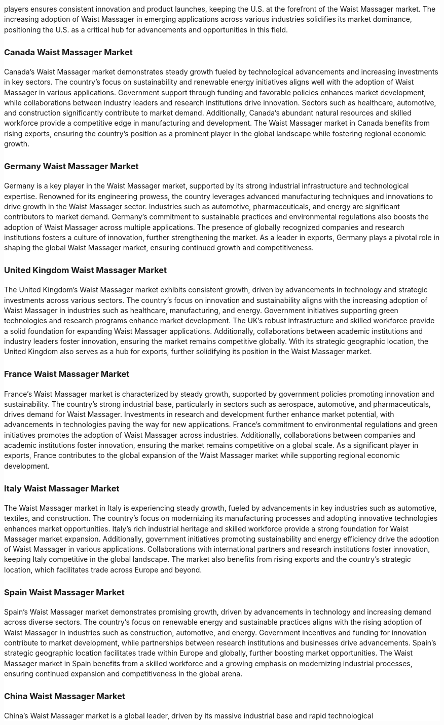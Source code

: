 players ensures consistent innovation and product launches, keeping the U.S. at the forefront of the Waist Massager market. The increasing adoption of Waist Massager in emerging applications across various industries solidifies its market dominance, positioning the U.S. as a critical hub for advancements and opportunities in this field.</p><h3>Canada Waist Massager Market</h3><p>Canada&rsquo;s Waist Massager market demonstrates steady growth fueled by technological advancements and increasing investments in key sectors. The country&rsquo;s focus on sustainability and renewable energy initiatives aligns well with the adoption of Waist Massager in various applications. Government support through funding and favorable policies enhances market development, while collaborations between industry leaders and research institutions drive innovation. Sectors such as healthcare, automotive, and construction significantly contribute to market demand. Additionally, Canada&rsquo;s abundant natural resources and skilled workforce provide a competitive edge in manufacturing and development. The Waist Massager market in Canada benefits from rising exports, ensuring the country&rsquo;s position as a prominent player in the global landscape while fostering regional economic growth.</p><h3>Germany Waist Massager Market</h3><p>Germany is a key player in the Waist Massager market, supported by its strong industrial infrastructure and technological expertise. Renowned for its engineering prowess, the country leverages advanced manufacturing techniques and innovations to drive growth in the Waist Massager sector. Industries such as automotive, pharmaceuticals, and energy are significant contributors to market demand. Germany&rsquo;s commitment to sustainable practices and environmental regulations also boosts the adoption of Waist Massager across multiple applications. The presence of globally recognized companies and research institutions fosters a culture of innovation, further strengthening the market. As a leader in exports, Germany plays a pivotal role in shaping the global Waist Massager market, ensuring continued growth and competitiveness.</p><h3>United Kingdom Waist Massager Market</h3><p>The United Kingdom&rsquo;s Waist Massager market exhibits consistent growth, driven by advancements in technology and strategic investments across various sectors. The country&rsquo;s focus on innovation and sustainability aligns with the increasing adoption of Waist Massager in industries such as healthcare, manufacturing, and energy. Government initiatives supporting green technologies and research programs enhance market development. The UK&rsquo;s robust infrastructure and skilled workforce provide a solid foundation for expanding Waist Massager applications. Additionally, collaborations between academic institutions and industry leaders foster innovation, ensuring the market remains competitive globally. With its strategic geographic location, the United Kingdom also serves as a hub for exports, further solidifying its position in the Waist Massager market.</p><h3>France Waist Massager Market</h3><p>France&rsquo;s Waist Massager market is characterized by steady growth, supported by government policies promoting innovation and sustainability. The country&rsquo;s strong industrial base, particularly in sectors such as aerospace, automotive, and pharmaceuticals, drives demand for Waist Massager. Investments in research and development further enhance market potential, with advancements in technologies paving the way for new applications. France&rsquo;s commitment to environmental regulations and green initiatives promotes the adoption of Waist Massager across industries. Additionally, collaborations between companies and academic institutions foster innovation, ensuring the market remains competitive on a global scale. As a significant player in exports, France contributes to the global expansion of the Waist Massager market while supporting regional economic development.</p><h3>Italy Waist Massager Market</h3><p>The Waist Massager market in Italy is experiencing steady growth, fueled by advancements in key industries such as automotive, textiles, and construction. The country&rsquo;s focus on modernizing its manufacturing processes and adopting innovative technologies enhances market opportunities. Italy&rsquo;s rich industrial heritage and skilled workforce provide a strong foundation for Waist Massager market expansion. Additionally, government initiatives promoting sustainability and energy efficiency drive the adoption of Waist Massager in various applications. Collaborations with international partners and research institutions foster innovation, keeping Italy competitive in the global landscape. The market also benefits from rising exports and the country&rsquo;s strategic location, which facilitates trade across Europe and beyond.</p><h3>Spain Waist Massager Market</h3><p>Spain&rsquo;s Waist Massager market demonstrates promising growth, driven by advancements in technology and increasing demand across diverse sectors. The country&rsquo;s focus on renewable energy and sustainable practices aligns with the rising adoption of Waist Massager in industries such as construction, automotive, and energy. Government incentives and funding for innovation contribute to market development, while partnerships between research institutions and businesses drive advancements. Spain&rsquo;s strategic geographic location facilitates trade within Europe and globally, further boosting market opportunities. The Waist Massager market in Spain benefits from a skilled workforce and a growing emphasis on modernizing industrial processes, ensuring continued expansion and competitiveness in the global arena.</p><h3>China Waist Massager Market</h3><p>China&rsquo;s Waist Massager market is a global leader, driven by its massive industrial base and rapid technological